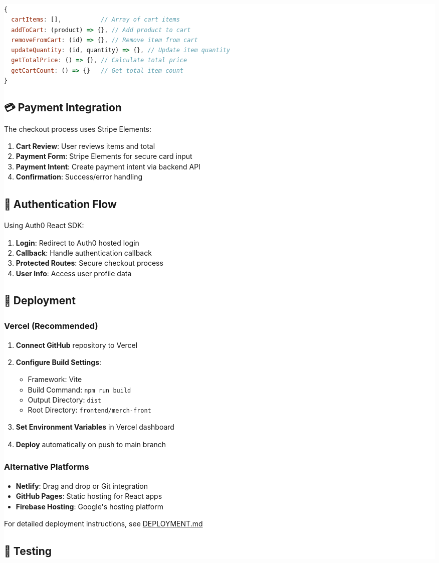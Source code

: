 ```javascript
{
  cartItems: [],           // Array of cart items
  addToCart: (product) => {}, // Add product to cart
  removeFromCart: (id) => {}, // Remove item from cart
  updateQuantity: (id, quantity) => {}, // Update item quantity
  getTotalPrice: () => {}, // Calculate total price
  getCartCount: () => {}   // Get total item count
}
```

## 💳 Payment Integration

The checkout process uses Stripe Elements:

1. **Cart Review**: User reviews items and total
2. **Payment Form**: Stripe Elements for secure card input
3. **Payment Intent**: Create payment intent via backend API
4. **Confirmation**: Success/error handling

## 🔐 Authentication Flow

Using Auth0 React SDK:

1. **Login**: Redirect to Auth0 hosted login
2. **Callback**: Handle authentication callback
3. **Protected Routes**: Secure checkout process
4. **User Info**: Access user profile data

## 🚀 Deployment

### Vercel (Recommended)

1. **Connect GitHub** repository to Vercel
2. **Configure Build Settings**:
   - Framework: Vite
   - Build Command: `npm run build`
   - Output Directory: `dist`
   - Root Directory: `frontend/merch-front`

3. **Set Environment Variables** in Vercel dashboard
4. **Deploy** automatically on push to main branch

### Alternative Platforms

- **Netlify**: Drag and drop or Git integration
- **GitHub Pages**: Static hosting for React apps
- **Firebase Hosting**: Google's hosting platform

For detailed deployment instructions, see [DEPLOYMENT.md](./DEPLOYMENT.md)

## 🧪 Testing
